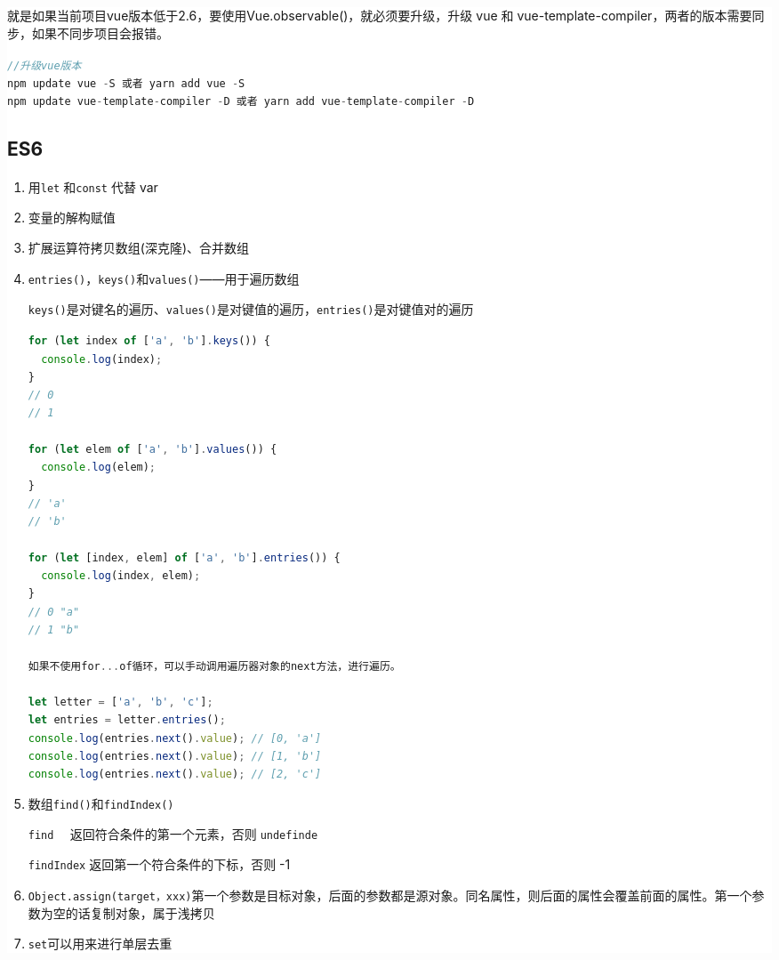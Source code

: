 就是如果当前项目vue版本低于2.6，要使用Vue.observable()，就必须要升级，升级 vue 和 vue-template-compiler，两者的版本需要同步，如果不同步项目会报错。

```js
//升级vue版本
npm update vue -S 或者 yarn add vue -S
npm update vue-template-compiler -D 或者 yarn add vue-template-compiler -D
```

## ES6

1. 用`let` 和`const` 代替 var

2. 变量的解构赋值

3. 扩展运算符拷贝数组(深克隆)、合并数组

4. `entries()`，`keys()`和`values()`——用于遍历数组

   `keys()`是对键名的遍历、`values()`是对键值的遍历，`entries()`是对键值对的遍历

   ```js
   for (let index of ['a', 'b'].keys()) {
     console.log(index);
   }
   // 0
   // 1
   
   for (let elem of ['a', 'b'].values()) {
     console.log(elem);
   }
   // 'a'
   // 'b'
   
   for (let [index, elem] of ['a', 'b'].entries()) {
     console.log(index, elem);
   }
   // 0 "a"
   // 1 "b"
   
   如果不使用for...of循环，可以手动调用遍历器对象的next方法，进行遍历。
   
   let letter = ['a', 'b', 'c'];
   let entries = letter.entries();
   console.log(entries.next().value); // [0, 'a']
   console.log(entries.next().value); // [1, 'b']
   console.log(entries.next().value); // [2, 'c']
   ```

   

5. 数组`find()`和`findIndex() `

   `find  `  返回符合条件的第一个元素，否则 `undefinde`

   `findIndex`  返回第一个符合条件的下标，否则 -1

6. `Object.assign(target，xxx)`第一个参数是目标对象，后面的参数都是源对象。同名属性，则后面的属性会覆盖前面的属性。第一个参数为空的话复制对象，属于浅拷贝
7. `set`可以用来进行单层去重
